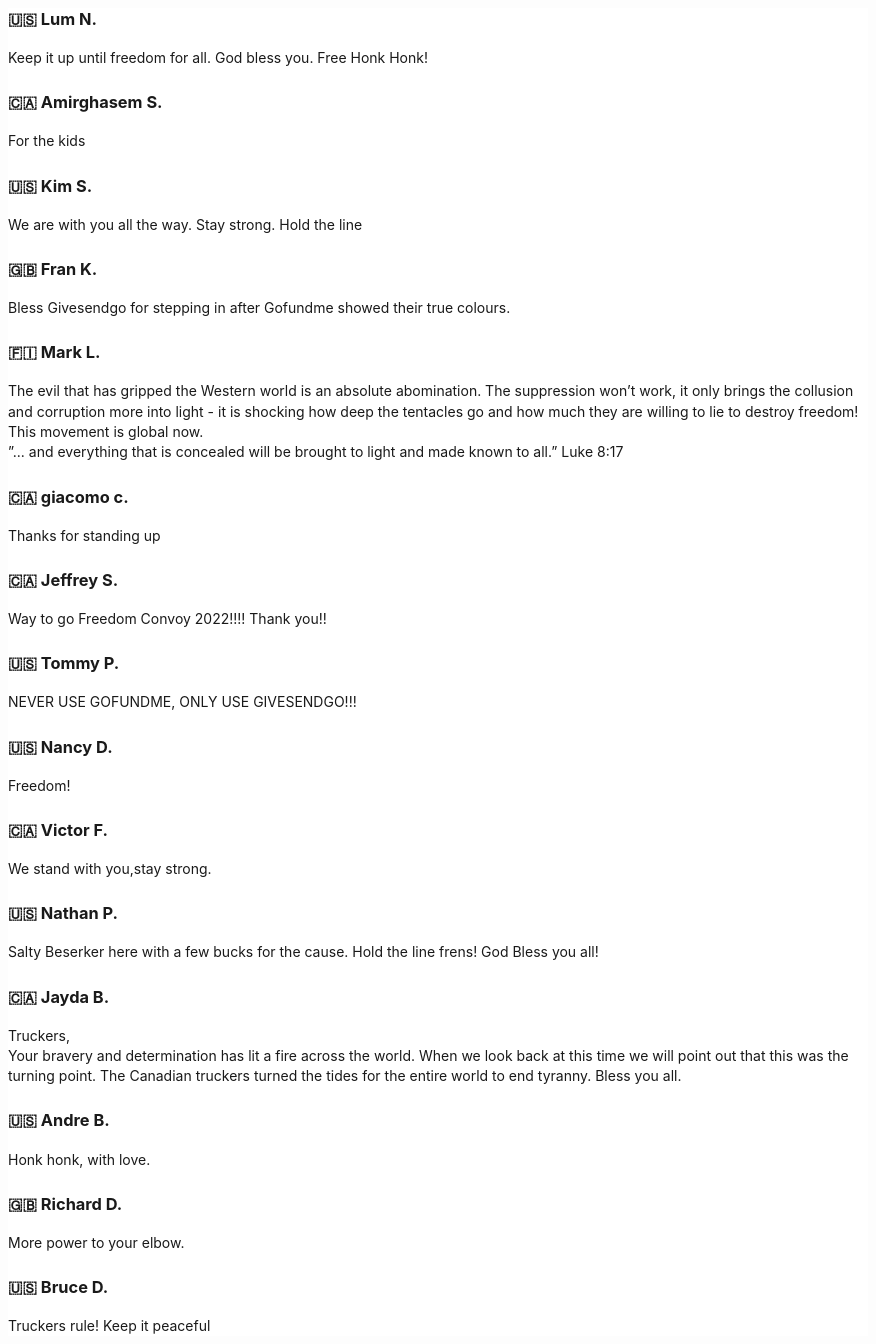 ### 🇺🇸 Lum N.
Keep it up until freedom for all. God bless you. Free Honk Honk!

### 🇨🇦 Amirghasem S.
For the kids<br />

### 🇺🇸 Kim  S.
We are with you all the way. Stay strong. Hold the line 

### 🇬🇧 Fran K.
Bless Givesendgo for stepping in after Gofundme showed their true colours.

### 🇫🇮 Mark L.
The evil that has gripped the Western world is an absolute abomination. The suppression won’t work, it only brings the collusion and corruption more into light - it is shocking how deep the tentacles go and how much they are willing to lie to destroy freedom! This movement is global now.<br />”... and everything that is concealed will be brought to light and made known to all.” Luke 8:17

### 🇨🇦 giacomo c.
Thanks for standing up

### 🇨🇦 Jeffrey S.
Way to go Freedom Convoy 2022!!!! Thank you!!

### 🇺🇸 Tommy P.
NEVER USE GOFUNDME, ONLY USE GIVESENDGO!!!

### 🇺🇸 Nancy D.
Freedom!

### 🇨🇦 Victor  F.
We stand with you,stay strong.

### 🇺🇸 Nathan P.
Salty Beserker here with a few bucks for the cause.  Hold the line frens! God Bless you all!

### 🇨🇦 Jayda B.
Truckers,<br />Your bravery and determination has lit a fire across the world. When we look back at this time we will point out that this was the turning point. The Canadian truckers turned the tides for the entire world to end tyranny. Bless you all.

### 🇺🇸 Andre B.
Honk honk, with love. 

### 🇬🇧 Richard D.
More power to your elbow.

### 🇺🇸 Bruce D.
Truckers rule!  Keep it peaceful
